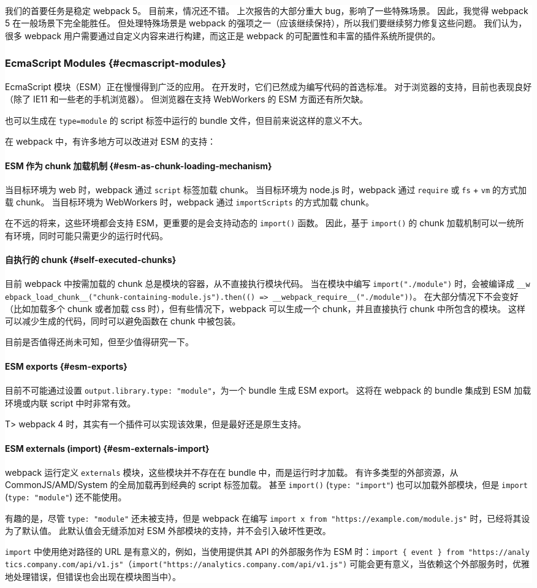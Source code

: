 我们的首要任务是稳定 webpack 5。
目前来，情况还不错。
上次报告的大部分重大 bug，影响了一些特殊场景。
因此，我觉得 webpack 5 在一般场景下完全能胜任。
但处理特殊场景是 webpack 的强项之一（应该继续保持），所以我们要继续努力修复这些问题。
我们认为，很多 webpack 用户需要通过自定义内容来进行构建，而这正是 webpack 的可配置性和丰富的插件系统所提供的。

### EcmaScript Modules {#ecmascript-modules}

EcmaScript 模块（ESM）正在慢慢得到广泛的应用。
在开发时，它们已然成为编写代码的首选标准。
对于浏览器的支持，目前也表现良好（除了 IE11 和一些老的手机浏览器）。
但浏览器在支持 WebWorkers 的 ESM 方面还有所欠缺。

也可以生成在 `type=module` 的 script 标签中运行的 bundle 文件，但目前来说这样的意义不大。

在 webpack 中，有许多地方可以改进对 ESM 的支持：

#### ESM 作为 chunk 加载机制 {#esm-as-chunk-loading-mechanism}

当目标环境为 web 时，webpack 通过 `script` 标签加载 chunk。
当目标环境为 node.js 时，webpack 通过 `require` 或 `fs` + `vm` 的方式加载 chunk。
当目标环境为 WebWorkers 时，webpack 通过 `importScripts` 的方式加载 chunk。

在不远的将来，这些环境都会支持 ESM，更重要的是会支持动态的 `import()` 函数。
因此，基于 `import()` 的 chunk 加载机制可以一统所有环境，同时可能只需更少的运行时代码。

#### 自执行的 chunk {#self-executed-chunks}

目前 webpack 中按需加载的 chunk 总是模块的容器，从不直接执行模块代码。
当在模块中编写 `import("./module")` 时，会被编译成 `__webpack_load_chunk__("chunk-containing-module.js").then(() => __webpack_require__("./module"))`。
在大部分情况下不会变好（比如加载多个 chunk 或者加载 css 时），但有些情况下，webpack 可以生成一个 chunk，并且直接执行 chunk 中所包含的模块。
这样可以减少生成的代码，同时可以避免函数在 chunk 中被包装。

目前是否值得还尚未可知，但至少值得研究一下。

#### ESM exports {#esm-exports}

目前不可能通过设置 `output.library.type: "module"`，为一个 bundle 生成 ESM export。
这将在 webpack 的 bundle 集成到 ESM 加载环境或内联 script 中时非常有效。

T> webpack 4 时，其实有一个插件可以实现该效果，但是最好还是原生支持。

#### ESM externals (import) {#esm-externals-import}

webpack 运行定义 `externals` 模块，这些模块并不存在在 bundle 中，而是运行时才加载。
有许多类型的外部资源，从 CommonJS/AMD/System 的全局加载再到经典的 script 标签加载。
甚至 `import()` (`type: "import"`) 也可以加载外部模块，但是 `import` (`type: "module"`) 还不能使用。

有趣的是，尽管 `type: "module"` 还未被支持，但是 webpack 在编写 `import x from "https://example.com/module.js"` 时，已经将其设为了默认值。
此默认值会无缝添加对 ESM 外部模块的支持，并不会引入破坏性更改。

`import` 中使用绝对路径的 URL 是有意义的，例如，当使用提供其 API 的外部服务作为 ESM 时：`import { event } from "https://analytics.company.com/api/v1.js"`（`import("https://analytics.company.com/api/v1.js")` 可能会更有意义，当依赖这个外部服务时，优雅地处理错误，但错误也会出现在模块图当中）。
